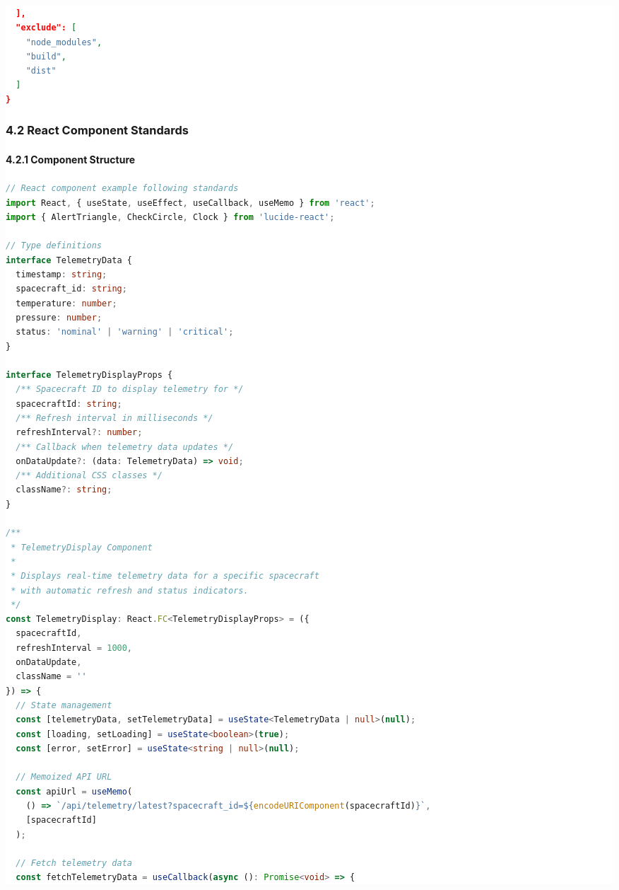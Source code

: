 ```json
  ],
  "exclude": [
    "node_modules",
    "build",
    "dist"
  ]
}
```

### 4.2 React Component Standards

#### 4.2.1 Component Structure

```typescript
// React component example following standards
import React, { useState, useEffect, useCallback, useMemo } from 'react';
import { AlertTriangle, CheckCircle, Clock } from 'lucide-react';

// Type definitions
interface TelemetryData {
  timestamp: string;
  spacecraft_id: string;
  temperature: number;
  pressure: number;
  status: 'nominal' | 'warning' | 'critical';
}

interface TelemetryDisplayProps {
  /** Spacecraft ID to display telemetry for */
  spacecraftId: string;
  /** Refresh interval in milliseconds */
  refreshInterval?: number;
  /** Callback when telemetry data updates */
  onDataUpdate?: (data: TelemetryData) => void;
  /** Additional CSS classes */
  className?: string;
}

/**
 * TelemetryDisplay Component
 *
 * Displays real-time telemetry data for a specific spacecraft
 * with automatic refresh and status indicators.
 */
const TelemetryDisplay: React.FC<TelemetryDisplayProps> = ({
  spacecraftId,
  refreshInterval = 1000,
  onDataUpdate,
  className = ''
}) => {
  // State management
  const [telemetryData, setTelemetryData] = useState<TelemetryData | null>(null);
  const [loading, setLoading] = useState<boolean>(true);
  const [error, setError] = useState<string | null>(null);

  // Memoized API URL
  const apiUrl = useMemo(
    () => `/api/telemetry/latest?spacecraft_id=${encodeURIComponent(spacecraftId)}`,
    [spacecraftId]
  );

  // Fetch telemetry data
  const fetchTelemetryData = useCallback(async (): Promise<void> => {
```